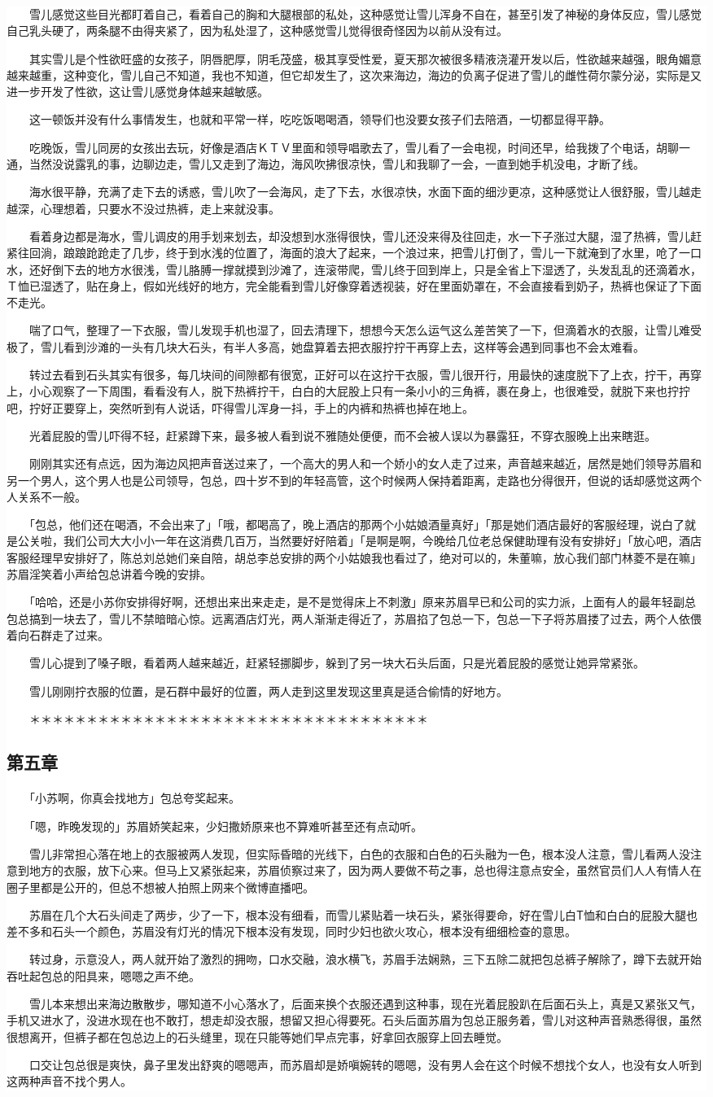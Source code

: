 　　雪儿感觉这些目光都盯着自己，看着自己的胸和大腿根部的私处，这种感觉让雪儿浑身不自在，甚至引发了神秘的身体反应，雪儿感觉自己乳头硬了，两条腿不由得夹紧了，因为私处湿了，这种感觉雪儿觉得很奇怪因为以前从没有过。

　　其实雪儿是个性欲旺盛的女孩子，阴唇肥厚，阴毛茂盛，极其享受性爱，夏天那次被很多精液浇灌开发以后，性欲越来越强，眼角媚意越来越重，这种变化，雪儿自己不知道，我也不知道，但它却发生了，这次来海边，海边的负离子促进了雪儿的雌性荷尔蒙分泌，实际是又进一步开发了性欲，这让雪儿感觉身体越来越敏感。

　　这一顿饭并没有什么事情发生，也就和平常一样，吃吃饭喝喝酒，领导们也没要女孩子们去陪酒，一切都显得平静。

　　吃晚饭，雪儿同房的女孩出去玩，好像是酒店ＫＴＶ里面和领导唱歌去了，雪儿看了一会电视，时间还早，给我拨了个电话，胡聊一通，当然没说露乳的事，边聊边走，雪儿又走到了海边，海风吹拂很凉快，雪儿和我聊了一会，一直到她手机没电，才断了线。

　　海水很平静，充满了走下去的诱惑，雪儿吹了一会海风，走了下去，水很凉快，水面下面的细沙更凉，这种感觉让人很舒服，雪儿越走越深，心理想着，只要水不没过热裤，走上来就没事。

　　看着身边都是海水，雪儿调皮的用手划来划去，却没想到水涨得很快，雪儿还没来得及往回走，水一下子涨过大腿，湿了热裤，雪儿赶紧往回淌，踉踉跄跄走了几步，终于到水浅的位置了，海面的浪大了起来，一个浪过来，把雪儿打倒了，雪儿一下就淹到了水里，呛了一口水，还好倒下去的地方水很浅，雪儿胳膊一撑就摸到沙滩了，连滚带爬，雪儿终于回到岸上，只是全省上下湿透了，头发乱乱的还滴着水，Ｔ恤已湿透了，贴在身上，假如光线好的地方，完全能看到雪儿好像穿着透视装，好在里面奶罩在，不会直接看到奶子，热裤也保证了下面不走光。

　　喘了口气，整理了一下衣服，雪儿发现手机也湿了，回去清理下，想想今天怎么运气这么差苦笑了一下，但滴着水的衣服，让雪儿难受极了，雪儿看到沙滩的一头有几块大石头，有半人多高，她盘算着去把衣服拧拧干再穿上去，这样等会遇到同事也不会太难看。

　　转过去看到石头其实有很多，每几块间的间隙都有很宽，正好可以在这拧干衣服，雪儿很开行，用最快的速度脱下了上衣，拧干，再穿上，小心观察了一下周围，看看没有人，脱下热裤拧干，白白的大屁股上只有一条小小的三角裤，裹在身上，也很难受，就脱下来也拧拧吧，拧好正要穿上，突然听到有人说话，吓得雪儿浑身一抖，手上的内裤和热裤也掉在地上。

　　光着屁股的雪儿吓得不轻，赶紧蹲下来，最多被人看到说不雅随处便便，而不会被人误以为暴露狂，不穿衣服晚上出来瞎逛。

　　刚刚其实还有点远，因为海边风把声音送过来了，一个高大的男人和一个娇小的女人走了过来，声音越来越近，居然是她们领导苏眉和另一个男人，这个男人也是公司领导，包总，四十岁不到的年轻高管，这个时候两人保持着距离，走路也分得很开，但说的话却感觉这两个人关系不一般。

　　「包总，他们还在喝酒，不会出来了」「哦，都喝高了，晚上酒店的那两个小姑娘酒量真好」「那是她们酒店最好的客服经理，说白了就是公关啦，我们公司大大小小一年在这消费几百万，当然要好好陪着」「是啊是啊，今晚给几位老总保健助理有没有安排好」「放心吧，酒店客服经理早安排好了，陈总刘总她们亲自陪，胡总李总安排的两个小姑娘我也看过了，绝对可以的，朱董嘛，放心我们部门林菱不是在嘛」苏眉淫笑着小声给包总讲着今晚的安排。

　　「哈哈，还是小苏你安排得好啊，还想出来出来走走，是不是觉得床上不刺激」原来苏眉早已和公司的实力派，上面有人的最年轻副总包总搞到一块去了，雪儿不禁暗暗心惊。远离酒店灯光，两人渐渐走得近了，苏眉掐了包总一下，包总一下子将苏眉搂了过去，两个人依偎着向石群走了过来。

　　雪儿心提到了嗓子眼，看着两人越来越近，赶紧轻挪脚步，躲到了另一块大石头后面，只是光着屁股的感觉让她异常紧张。

　　雪儿刚刚拧衣服的位置，是石群中最好的位置，两人走到这里发现这里真是适合偷情的好地方。

　　＊＊＊＊＊＊＊＊＊＊＊＊＊＊＊＊＊＊＊＊＊＊＊＊＊＊＊＊＊＊＊＊＊＊＊

## 第五章

　　「小苏啊，你真会找地方」包总夸奖起来。

　　「嗯，昨晚发现的」苏眉娇笑起来，少妇撒娇原来也不算难听甚至还有点动听。

　　雪儿非常担心落在地上的衣服被两人发现，但实际昏暗的光线下，白色的衣服和白色的石头融为一色，根本没人注意，雪儿看两人没注意到地方的衣服，放下心来。但马上又紧张起来，苏眉侦察过来了，因为两人要做不苟之事，总也得注意点安全，虽然官员们人人有情人在圈子里都是公开的，但总不想被人拍照上网来个微博直播吧。

　　苏眉在几个大石头间走了两步，少了一下，根本没有细看，而雪儿紧贴着一块石头，紧张得要命，好在雪儿白T恤和白白的屁股大腿也差不多和石头一个颜色，苏眉没有灯光的情况下根本没有发现，同时少妇也欲火攻心，根本没有细细检查的意思。

　　转过身，示意没人，两人就开始了激烈的拥吻，口水交融，浪水横飞，苏眉手法娴熟，三下五除二就把包总裤子解除了，蹲下去就开始吞吐起包总的阳具来，嗯嗯之声不绝。

　　雪儿本来想出来海边散散步，哪知道不小心落水了，后面来换个衣服还遇到这种事，现在光着屁股趴在后面石头上，真是又紧张又气，手机又进水了，没进水现在也不敢打，想走却没衣服，想留又担心得要死。石头后面苏眉为包总正服务着，雪儿对这种声音熟悉得很，虽然很想离开，但裤子都在包总边上的石头缝里，现在只能等她们早点完事，好拿回衣服穿上回去睡觉。

　　口交让包总很是爽快，鼻子里发出舒爽的嗯嗯声，而苏眉却是娇嗔婉转的嗯嗯，没有男人会在这个时候不想找个女人，也没有女人听到这两种声音不找个男人。
